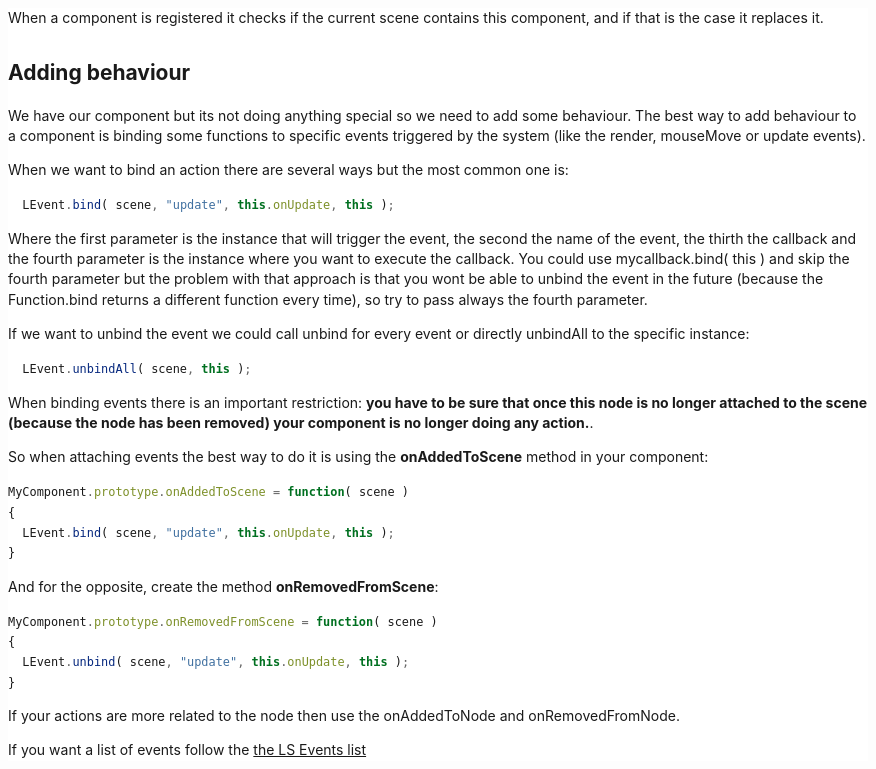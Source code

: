 When a component is registered it checks if the current scene contains this component, and if that is the case it replaces it.


## Adding behaviour 

We have our component but its not doing anything special so we need to add some behaviour.
The best way to add behaviour to a component is binding some functions to specific events triggered by the system (like the render, mouseMove or update events).

When we want to bind an action there are several ways but the most common one is:

```javascript
  LEvent.bind( scene, "update", this.onUpdate, this );
```

Where the first parameter is the instance that will trigger the event, the second the name of the event, the thirth the callback and
the fourth parameter is the instance where you want to execute the callback. You could use mycallback.bind( this ) and skip the fourth parameter but the problem with that approach is that you wont be able to unbind the event in the future (because the Function.bind returns a different function every time), so try to pass always the fourth parameter.

If we want to unbind the event we could call unbind for every event or directly unbindAll to the specific instance:

```javascript
  LEvent.unbindAll( scene, this );
```

When binding events there is an important restriction: **you have to be sure that once this node is no longer attached to the scene (because the node has been removed) your component is no longer doing any action.**.

So when attaching events the best way to do it is using the **onAddedToScene** method in your component:

```javascript
MyComponent.prototype.onAddedToScene = function( scene )
{
  LEvent.bind( scene, "update", this.onUpdate, this );
}
```

And for the opposite, create the method **onRemovedFromScene**:

```javascript
MyComponent.prototype.onRemovedFromScene = function( scene )
{
  LEvent.unbind( scene, "update", this.onUpdate, this );
}
```

If your actions are more related to the node then use the onAddedToNode and onRemovedFromNode.

If you want a list of events follow the [the LS Events list](https://github.com/jagenjo/litescene.js/blob/master/guides/events.md)

